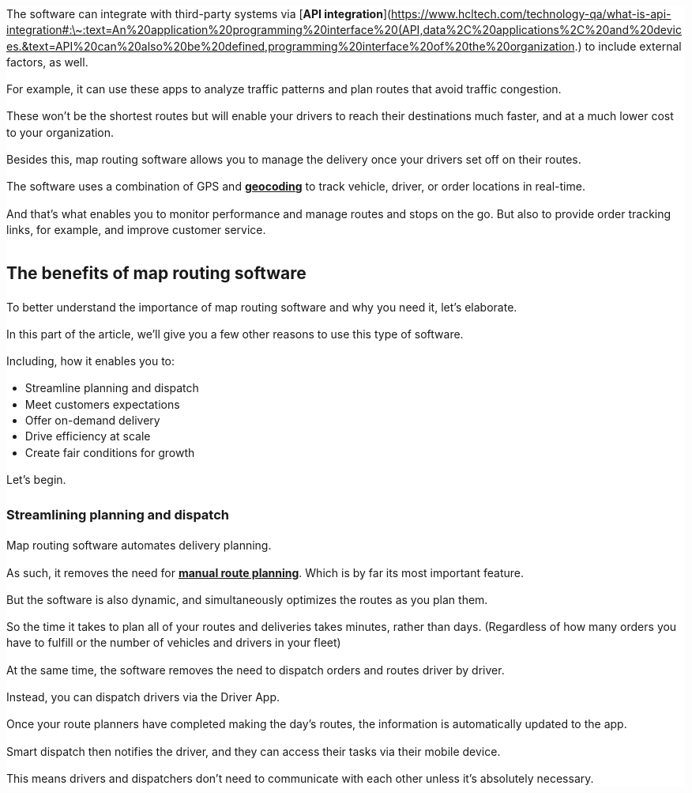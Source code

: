 The software can integrate with third-party systems via \[**API integration**\](https://www.hcltech.com/technology-qa/what-is-api-integration#:\~:text=An%20application%20programming%20interface%20(API,data%2C%20applications%2C%20and%20devices.&text=API%20can%20also%20be%20defined,programming%20interface%20of%20the%20organization.) to include external factors, as well.

For example, it can use these apps to analyze traffic patterns and plan routes that avoid traffic congestion.

These won’t be the shortest routes but will enable your drivers to reach their destinations much faster, and at a much lower cost to your organization.

Besides this, map routing software allows you to manage the delivery once your drivers set off on their routes.

The software uses a combination of GPS and [**geocoding**](https://desktop.arcgis.com/en/arcmap/latest/manage-data/geocoding/what-is-geocoding.htm) to track vehicle, driver, or order locations in real-time.

And that’s what enables you to monitor performance and manage routes and stops on the go. But also to provide order tracking links, for example, and improve customer service.

## The benefits of map routing software

To better understand the importance of map routing software and why you need it, let’s elaborate.

In this part of the article, we’ll give you a few other reasons to use this type of software.

Including, how it enables you to:

* Streamline planning and dispatch
* Meet customers expectations
* Offer on-demand delivery
* Drive efficiency at scale
* Create fair conditions for growth

Let’s begin.

### Streamlining planning and dispatch

Map routing software automates delivery planning.

As such, it removes the need for [**manual route planning**](https://elogii.com/blog/are-you-still-planning-manually/). Which is by far its most important feature.

But the software is also dynamic, and simultaneously optimizes the routes as you plan them.

So the time it takes to plan all of your routes and deliveries takes minutes, rather than days. (Regardless of how many orders you have to fulfill or the number of vehicles and drivers in your fleet)

At the same time, the software removes the need to dispatch orders and routes driver by driver.

Instead, you can dispatch drivers via the Driver App.

Once your route planners have completed making the day’s routes, the information is automatically updated to the app.

Smart dispatch then notifies the driver, and they can access their tasks via their mobile device.

This means drivers and dispatchers don’t need to communicate with each other unless it’s absolutely necessary.
